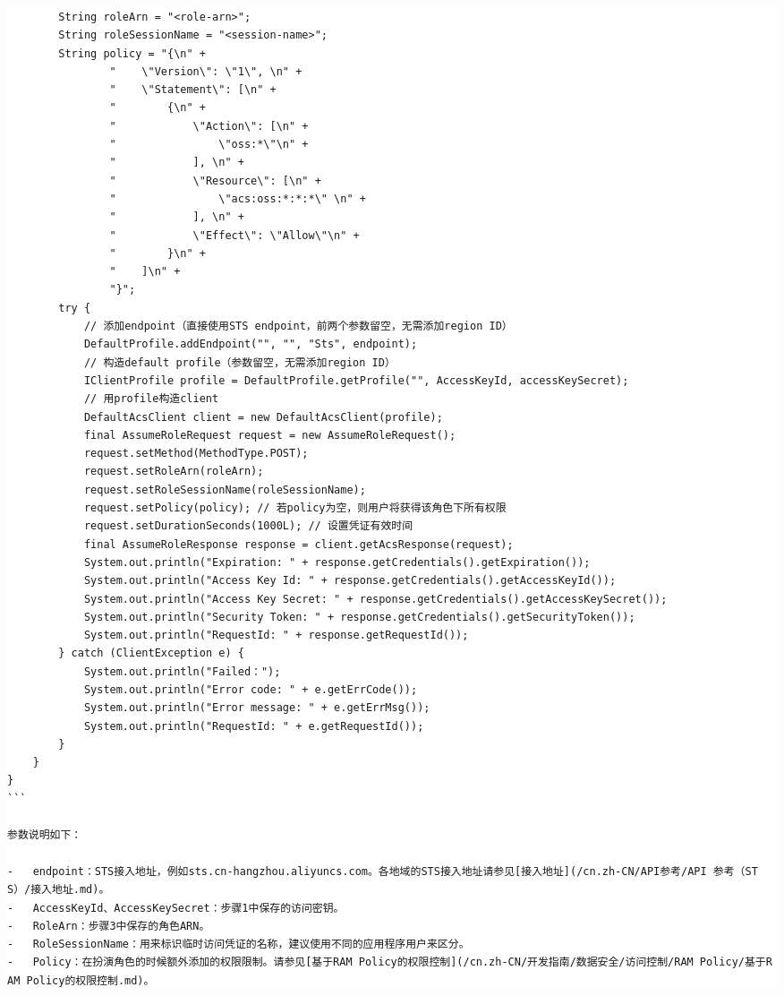             String roleArn = "<role-arn>";
            String roleSessionName = "<session-name>";
            String policy = "{\n" +
                    "    \"Version\": \"1\", \n" +
                    "    \"Statement\": [\n" +
                    "        {\n" +
                    "            \"Action\": [\n" +
                    "                \"oss:*\"\n" +
                    "            ], \n" +
                    "            \"Resource\": [\n" +
                    "                \"acs:oss:*:*:*\" \n" +
                    "            ], \n" +
                    "            \"Effect\": \"Allow\"\n" +
                    "        }\n" +
                    "    ]\n" +
                    "}";
            try {
                // 添加endpoint（直接使用STS endpoint，前两个参数留空，无需添加region ID）
                DefaultProfile.addEndpoint("", "", "Sts", endpoint);
                // 构造default profile（参数留空，无需添加region ID）
                IClientProfile profile = DefaultProfile.getProfile("", AccessKeyId, accessKeySecret);
                // 用profile构造client
                DefaultAcsClient client = new DefaultAcsClient(profile);
                final AssumeRoleRequest request = new AssumeRoleRequest();
                request.setMethod(MethodType.POST);
                request.setRoleArn(roleArn);
                request.setRoleSessionName(roleSessionName);
                request.setPolicy(policy); // 若policy为空，则用户将获得该角色下所有权限
                request.setDurationSeconds(1000L); // 设置凭证有效时间
                final AssumeRoleResponse response = client.getAcsResponse(request);
                System.out.println("Expiration: " + response.getCredentials().getExpiration());
                System.out.println("Access Key Id: " + response.getCredentials().getAccessKeyId());
                System.out.println("Access Key Secret: " + response.getCredentials().getAccessKeySecret());
                System.out.println("Security Token: " + response.getCredentials().getSecurityToken());
                System.out.println("RequestId: " + response.getRequestId());
            } catch (ClientException e) {
                System.out.println("Failed：");
                System.out.println("Error code: " + e.getErrCode());
                System.out.println("Error message: " + e.getErrMsg());
                System.out.println("RequestId: " + e.getRequestId());
            }
        }
    }
    ```

    参数说明如下：

    -   endpoint：STS接入地址，例如sts.cn-hangzhou.aliyuncs.com。各地域的STS接入地址请参见[接入地址](/cn.zh-CN/API参考/API 参考（STS）/接入地址.md)。
    -   AccessKeyId、AccessKeySecret：步骤1中保存的访问密钥。
    -   RoleArn：步骤3中保存的角色ARN。
    -   RoleSessionName：用来标识临时访问凭证的名称，建议使用不同的应用程序用户来区分。
    -   Policy：在扮演角色的时候额外添加的权限限制。请参见[基于RAM Policy的权限控制](/cn.zh-CN/开发指南/数据安全/访问控制/RAM Policy/基于RAM Policy的权限控制.md)。
